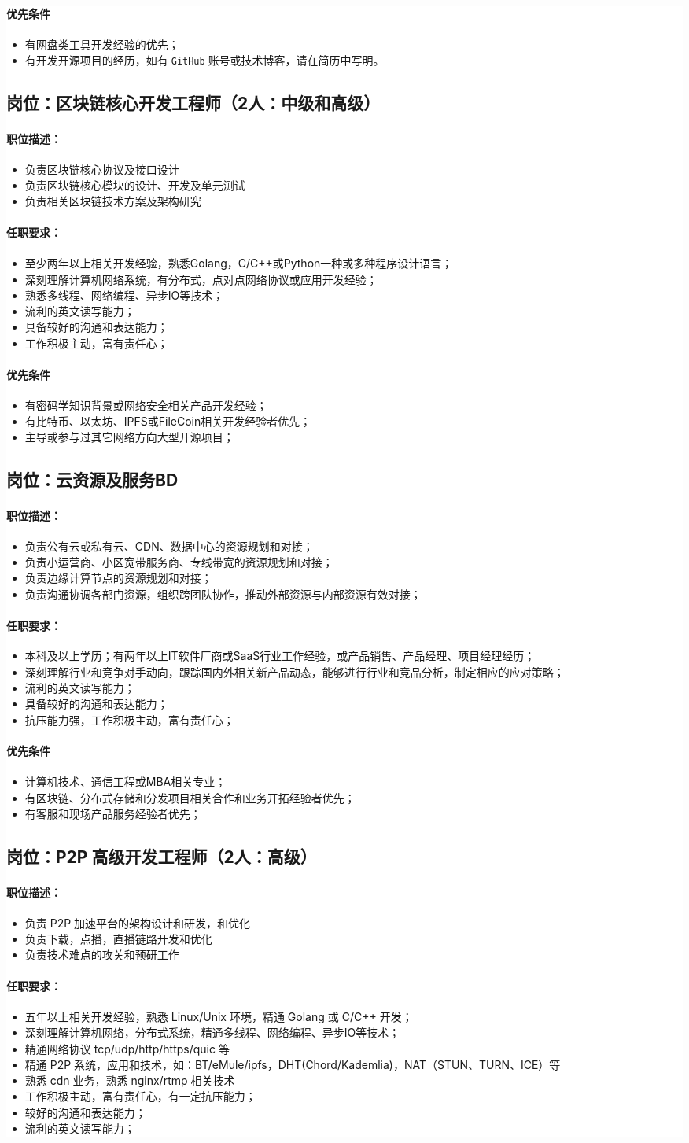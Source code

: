 #### 优先条件
- 有网盘类工具开发经验的优先；
- 有开发开源项目的经历，如有 `GitHub` 账号或技术博客，请在简历中写明。

## 岗位：区块链核心开发工程师（2人：中级和高级）
#### 职位描述：
- 负责区块链核心协议及接口设计
- 负责区块链核心模块的设计、开发及单元测试
- 负责相关区块链技术方案及架构研究
#### 任职要求：
- 至少两年以上相关开发经验，熟悉Golang，C/C++或Python一种或多种程序设计语言；
- 深刻理解计算机网络系统，有分布式，点对点网络协议或应用开发经验；
- 熟悉多线程、网络编程、异步IO等技术；
- 流利的英文读写能力；
- 具备较好的沟通和表达能力；
- 工作积极主动，富有责任心；
#### 优先条件
- 有密码学知识背景或网络安全相关产品开发经验；
- 有比特币、以太坊、IPFS或FileCoin相关开发经验者优先；
- 主导或参与过其它网络方向大型开源项目；

## 岗位：云资源及服务BD
#### 职位描述：
- 负责公有云或私有云、CDN、数据中心的资源规划和对接；
- 负责小运营商、小区宽带服务商、专线带宽的资源规划和对接；
- 负责边缘计算节点的资源规划和对接；
- 负责沟通协调各部门资源，组织跨团队协作，推动外部资源与内部资源有效对接；
#### 任职要求：
- 本科及以上学历；有两年以上IT软件厂商或SaaS行业工作经验，或产品销售、产品经理、项目经理经历；
- 深刻理解行业和竞争对手动向，跟踪国内外相关新产品动态，能够进行行业和竞品分析，制定相应的应对策略；
- 流利的英文读写能力；
- 具备较好的沟通和表达能力；
- 抗压能力强，工作积极主动，富有责任心；
#### 优先条件
- 计算机技术、通信工程或MBA相关专业；
- 有区块链、分布式存储和分发项目相关合作和业务开拓经验者优先；
- 有客服和现场产品服务经验者优先；

## 岗位：P2P 高级开发工程师（2人：高级）
#### 职位描述：
- 负责 P2P 加速平台的架构设计和研发，和优化
- 负责下载，点播，直播链路开发和优化
- 负责技术难点的攻关和预研工作

#### 任职要求：
- 五年以上相关开发经验，熟悉 Linux/Unix 环境，精通 Golang 或 C/C++ 开发；
- 深刻理解计算机网络，分布式系统，精通多线程、网络编程、异步IO等技术；
- 精通网络协议 tcp/udp/http/https/quic 等
- 精通 P2P 系统，应用和技术，如：BT/eMule/ipfs，DHT(Chord/Kademlia)，NAT（STUN、TURN、ICE）等
- 熟悉 cdn 业务，熟悉 nginx/rtmp 相关技术
- 工作积极主动，富有责任心，有一定抗压能力；
- 较好的沟通和表达能力；
- 流利的英文读写能力；
